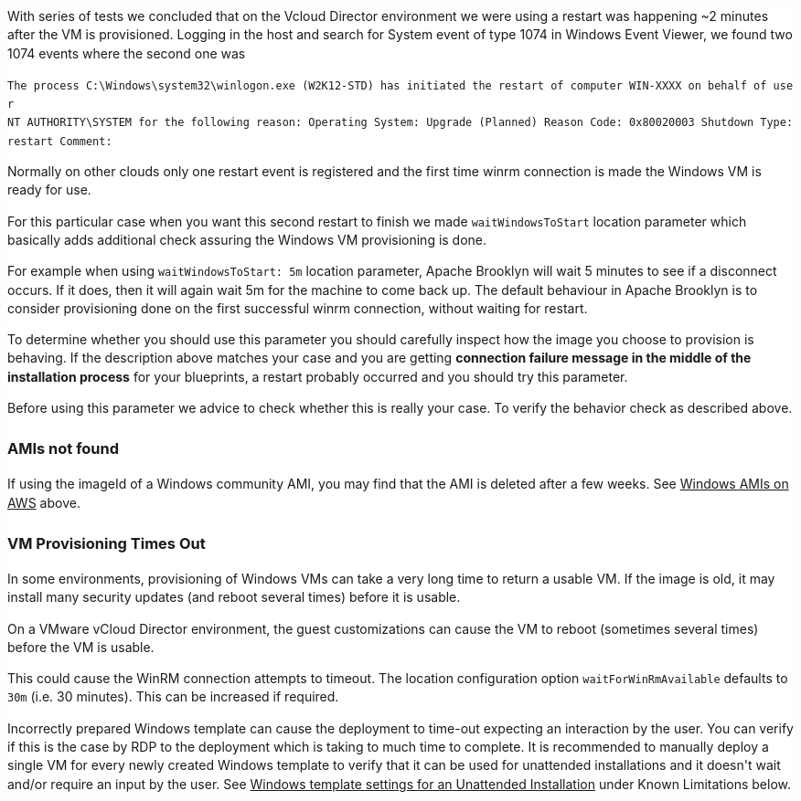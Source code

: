 With series of tests we concluded that on the Vcloud Director environment we were using
a restart was happening ~2 minutes after the VM is provisioned.
Logging in the host and search for System event of type 1074 in Windows Event Viewer, we found two 1074 events where the second one was

    The process C:\Windows\system32\winlogon.exe (W2K12-STD) has initiated the restart of computer WIN-XXXX on behalf of user
    NT AUTHORITY\SYSTEM for the following reason: Operating System: Upgrade (Planned) Reason Code: 0x80020003 Shutdown Type: restart Comment:

Normally on other clouds only one restart event is registered and the first time winrm connection is made the Windows VM is ready for use. 

For this particular case when you want this second restart to finish we made `waitWindowsToStart` location parameter
which basically adds additional check assuring the Windows VM provisioning is done.


For example when using `waitWindowsToStart: 5m` location parameter, Apache Brooklyn will wait 5 minutes to see if a disconnect occurs.
If it does, then it will again wait 5m for the machine to come back up.
The default behaviour in Apache Brooklyn is to consider provisioning done on the first successful winrm connection, without waiting for restart. 


To determine whether you should use this parameter you should carefully inspect how the image you choose to provision is behaving.
If the description above matches your case and you are getting **connection failure message in the middle of the installation process** for your blueprints,
a restart probably occurred and you should try this parameter.

Before using this parameter we advice to check whether this is really your case.
To verify the behavior check as described above.

### AMIs not found

If using the imageId of a Windows community AMI, you may find that the AMI is deleted after a few weeks.
See [Windows AMIs on AWS](#windows-amis-on-aws) above.

### VM Provisioning Times Out

In some environments, provisioning of Windows VMs can take a very long time to return a usable VM.
If the image is old, it may install many security updates (and reboot several times) before it is
usable.

On a VMware vCloud Director environment, the guest customizations can cause the VM to reboot (sometimes
several times) before the VM is usable.

This could cause the WinRM connection attempts to timeout. The location configuration option 
`waitForWinRmAvailable` defaults to `30m` (i.e. 30 minutes). This can be increased if required.

Incorrectly prepared Windows template can cause the deployment to time-out expecting an interaction by the user.
You can verify if this is the case by RDP to the deployment which is taking to much time to complete. 
It is recommended to manually deploy a single VM for every newly created Windows template to verify that it can be
used for unattended installations and it doesn't wait and/or require an input by the user.
See [Windows template settings for an Unattended Installation](#windows-template-settings-for-an-unattended-installation) under Known Limitations below. 
